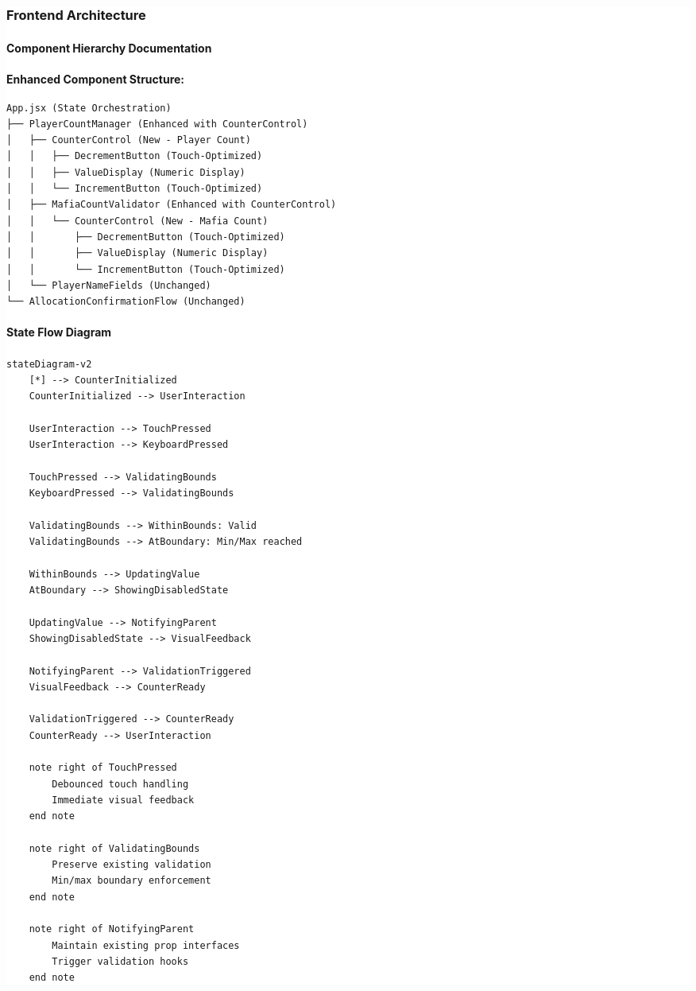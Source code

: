 ### Frontend Architecture

#### Component Hierarchy Documentation

**Enhanced Component Structure:**

```
App.jsx (State Orchestration)
├── PlayerCountManager (Enhanced with CounterControl)
│   ├── CounterControl (New - Player Count)
│   │   ├── DecrementButton (Touch-Optimized)
│   │   ├── ValueDisplay (Numeric Display)
│   │   └── IncrementButton (Touch-Optimized)
│   ├── MafiaCountValidator (Enhanced with CounterControl)
│   │   └── CounterControl (New - Mafia Count)
│   │       ├── DecrementButton (Touch-Optimized)
│   │       ├── ValueDisplay (Numeric Display)
│   │       └── IncrementButton (Touch-Optimized)
│   └── PlayerNameFields (Unchanged)
└── AllocationConfirmationFlow (Unchanged)
```

#### State Flow Diagram

```mermaid
stateDiagram-v2
    [*] --> CounterInitialized
    CounterInitialized --> UserInteraction
    
    UserInteraction --> TouchPressed
    UserInteraction --> KeyboardPressed
    
    TouchPressed --> ValidatingBounds
    KeyboardPressed --> ValidatingBounds
    
    ValidatingBounds --> WithinBounds: Valid
    ValidatingBounds --> AtBoundary: Min/Max reached
    
    WithinBounds --> UpdatingValue
    AtBoundary --> ShowingDisabledState
    
    UpdatingValue --> NotifyingParent
    ShowingDisabledState --> VisualFeedback
    
    NotifyingParent --> ValidationTriggered
    VisualFeedback --> CounterReady
    
    ValidationTriggered --> CounterReady
    CounterReady --> UserInteraction
    
    note right of TouchPressed
        Debounced touch handling
        Immediate visual feedback
    end note
    
    note right of ValidatingBounds
        Preserve existing validation
        Min/max boundary enforcement
    end note
    
    note right of NotifyingParent
        Maintain existing prop interfaces
        Trigger validation hooks
    end note
```
